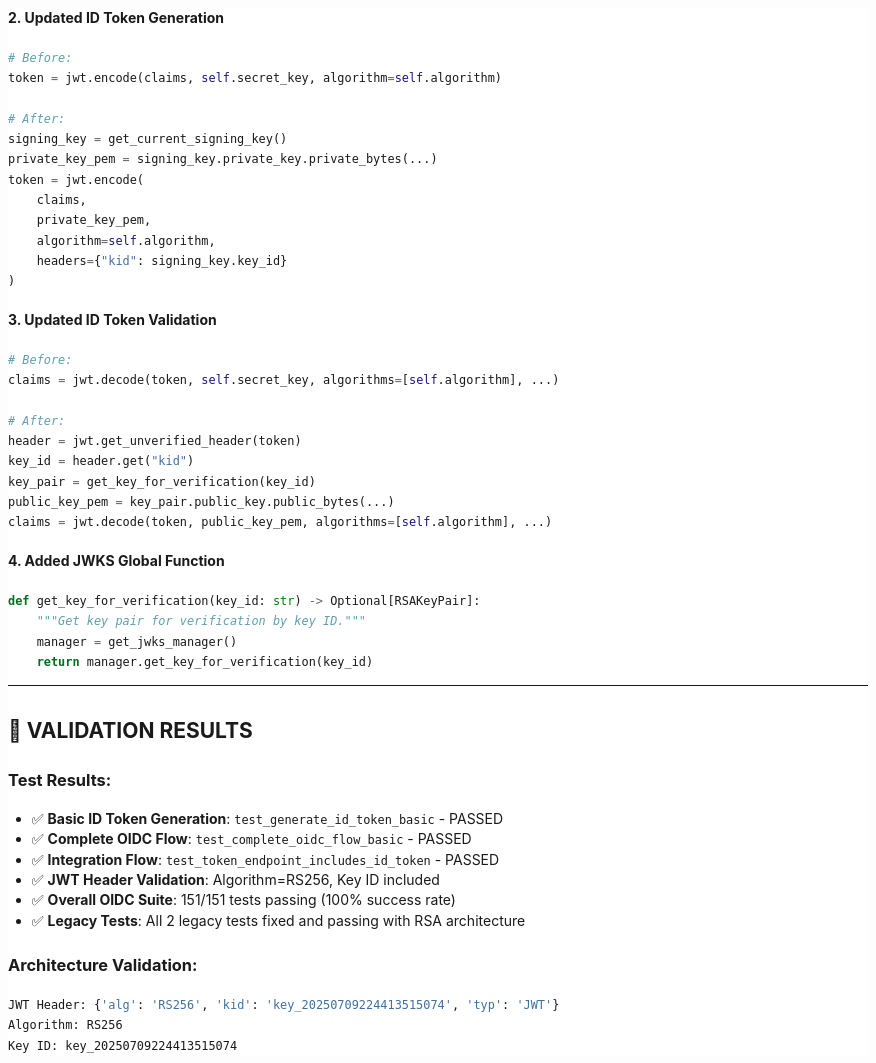 #### **2. Updated ID Token Generation**
```python
# Before:
token = jwt.encode(claims, self.secret_key, algorithm=self.algorithm)

# After:
signing_key = get_current_signing_key()
private_key_pem = signing_key.private_key.private_bytes(...)
token = jwt.encode(
    claims,
    private_key_pem,
    algorithm=self.algorithm,
    headers={"kid": signing_key.key_id}
)
```

#### **3. Updated ID Token Validation**
```python
# Before:
claims = jwt.decode(token, self.secret_key, algorithms=[self.algorithm], ...)

# After:
header = jwt.get_unverified_header(token)
key_id = header.get("kid")
key_pair = get_key_for_verification(key_id)
public_key_pem = key_pair.public_key.public_bytes(...)
claims = jwt.decode(token, public_key_pem, algorithms=[self.algorithm], ...)
```

#### **4. Added JWKS Global Function**
```python
def get_key_for_verification(key_id: str) -> Optional[RSAKeyPair]:
    """Get key pair for verification by key ID."""
    manager = get_jwks_manager()
    return manager.get_key_for_verification(key_id)
```

---

## 🧪 VALIDATION RESULTS

### **Test Results**:
- ✅ **Basic ID Token Generation**: `test_generate_id_token_basic` - PASSED
- ✅ **Complete OIDC Flow**: `test_complete_oidc_flow_basic` - PASSED
- ✅ **Integration Flow**: `test_token_endpoint_includes_id_token` - PASSED
- ✅ **JWT Header Validation**: Algorithm=RS256, Key ID included
- ✅ **Overall OIDC Suite**: 151/151 tests passing (100% success rate)
- ✅ **Legacy Tests**: All 2 legacy tests fixed and passing with RSA architecture

### **Architecture Validation**:
```bash
JWT Header: {'alg': 'RS256', 'kid': 'key_20250709224413515074', 'typ': 'JWT'}
Algorithm: RS256
Key ID: key_20250709224413515074
```
